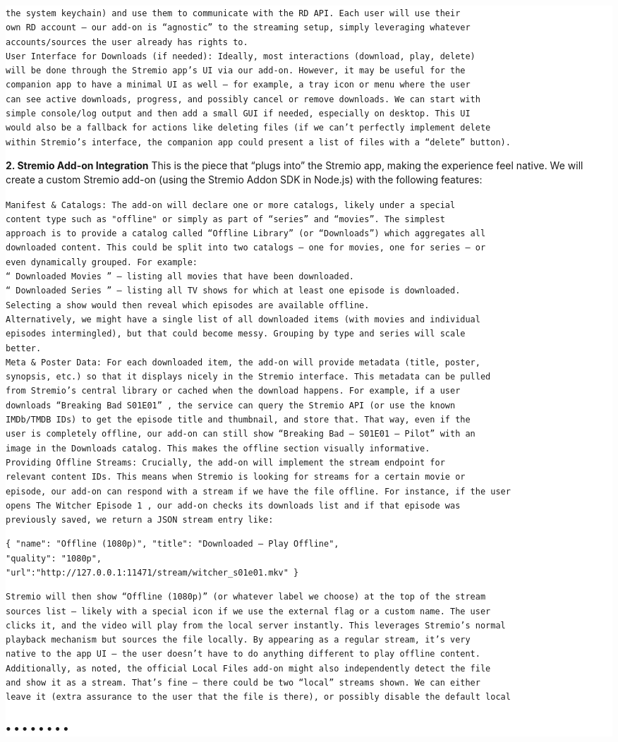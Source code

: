 
```
the system keychain) and use them to communicate with the RD API. Each user will use their
own RD account – our add-on is “agnostic” to the streaming setup, simply leveraging whatever
accounts/sources the user already has rights to.
User Interface for Downloads (if needed): Ideally, most interactions (download, play, delete)
will be done through the Stremio app’s UI via our add-on. However, it may be useful for the
companion app to have a minimal UI as well – for example, a tray icon or menu where the user
can see active downloads, progress, and possibly cancel or remove downloads. We can start with
simple console/log output and then add a small GUI if needed, especially on desktop. This UI
would also be a fallback for actions like deleting files (if we can’t perfectly implement delete
within Stremio’s interface, the companion app could present a list of files with a “delete” button).
```
**2. Stremio Add-on Integration**
This is the piece that “plugs into” the Stremio app, making the experience feel native. We will create a
custom Stremio add-on (using the Stremio Addon SDK in Node.js) with the following features:

```
Manifest & Catalogs: The add-on will declare one or more catalogs, likely under a special
content type such as "offline" or simply as part of “series” and “movies”. The simplest
approach is to provide a catalog called “Offline Library” (or “Downloads”) which aggregates all
downloaded content. This could be split into two catalogs – one for movies, one for series – or
even dynamically grouped. For example:
“ Downloaded Movies ” – listing all movies that have been downloaded.
“ Downloaded Series ” – listing all TV shows for which at least one episode is downloaded.
Selecting a show would then reveal which episodes are available offline.
Alternatively, we might have a single list of all downloaded items (with movies and individual
episodes intermingled), but that could become messy. Grouping by type and series will scale
better.
Meta & Poster Data: For each downloaded item, the add-on will provide metadata (title, poster,
synopsis, etc.) so that it displays nicely in the Stremio interface. This metadata can be pulled
from Stremio’s central library or cached when the download happens. For example, if a user
downloads “Breaking Bad S01E01” , the service can query the Stremio API (or use the known
IMDb/TMDB IDs) to get the episode title and thumbnail, and store that. That way, even if the
user is completely offline, our add-on can still show “Breaking Bad – S01E01 – Pilot” with an
image in the Downloads catalog. This makes the offline section visually informative.
Providing Offline Streams: Crucially, the add-on will implement the stream endpoint for
relevant content IDs. This means when Stremio is looking for streams for a certain movie or
episode, our add-on can respond with a stream if we have the file offline. For instance, if the user
opens The Witcher Episode 1 , our add-on checks its downloads list and if that episode was
previously saved, we return a JSON stream entry like:
```
```
{ "name": "Offline (1080p)", "title": "Downloaded – Play Offline",
"quality": "1080p",
"url":"http://127.0.0.1:11471/stream/witcher_s01e01.mkv" }
```
```
Stremio will then show “Offline (1080p)” (or whatever label we choose) at the top of the stream
sources list – likely with a special icon if we use the external flag or a custom name. The user
clicks it, and the video will play from the local server instantly. This leverages Stremio’s normal
playback mechanism but sources the file locally. By appearing as a regular stream, it’s very
native to the app UI – the user doesn’t have to do anything different to play offline content.
Additionally, as noted, the official Local Files add-on might also independently detect the file
and show it as a stream. That’s fine – there could be two “local” streams shown. We can either
leave it (extra assurance to the user that the file is there), or possibly disable the default local
```
### • • • • • • • •
